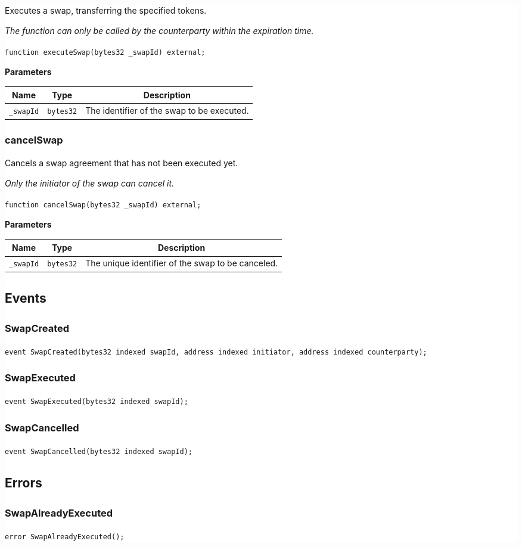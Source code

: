 Executes a swap, transferring the specified tokens.

*The function can only be called by the counterparty within the expiration time.*


```solidity
function executeSwap(bytes32 _swapId) external;
```
**Parameters**

|Name|Type|Description|
|----|----|-----------|
|`_swapId`|`bytes32`|The identifier of the swap to be executed.|


### cancelSwap

Cancels a swap agreement that has not been executed yet.

*Only the initiator of the swap can cancel it.*


```solidity
function cancelSwap(bytes32 _swapId) external;
```
**Parameters**

|Name|Type|Description|
|----|----|-----------|
|`_swapId`|`bytes32`|The unique identifier of the swap to be canceled.|


## Events
### SwapCreated

```solidity
event SwapCreated(bytes32 indexed swapId, address indexed initiator, address indexed counterparty);
```

### SwapExecuted

```solidity
event SwapExecuted(bytes32 indexed swapId);
```

### SwapCancelled

```solidity
event SwapCancelled(bytes32 indexed swapId);
```

## Errors
### SwapAlreadyExecuted

```solidity
error SwapAlreadyExecuted();
```
